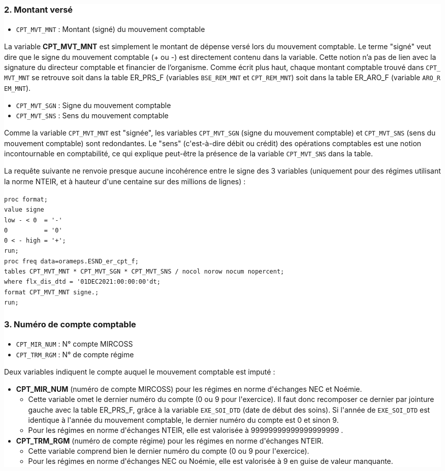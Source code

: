### 2. **Montant versé**

- `CPT_MVT_MNT` : Montant (signé) du mouvement comptable

La variable **CPT_MVT_MNT** est simplement le montant de dépense versé lors du mouvement comptable. Le terme "signé" veut dire que le signe du mouvement comptable (+ ou -) est directement contenu dans la variable. Cette notion n’a pas de lien avec la signature du directeur comptable et financier de l’organisme. Comme écrit plus haut, chaque montant comptable trouvé dans `CPT_MVT_MNT` se retrouve soit dans la table ER_PRS_F (variables `BSE_REM_MNT` et `CPT_REM_MNT`) soit dans la table ER_ARO_F (variable `ARO_REM_MNT`).

- `CPT_MVT_SGN` : Signe du mouvement comptable
- `CPT_MVT_SNS` : Sens du mouvement comptable

Comme la variable `CPT_MVT_MNT` est "signée", les variables `CPT_MVT_SGN` (signe du mouvement comptable) et `CPT_MVT_SNS` (sens du mouvement comptable) sont redondantes. Le "sens" (c'est-à-dire débit ou crédit) des opérations comptables est une notion incontournable en comptabilité, ce qui explique peut-être la présence de la variable `CPT_MVT_SNS` dans la table.

La requête suivante ne renvoie presque aucune incohérence entre le signe des 3 variables (uniquement pour des régimes utilisant la norme NTEIR, et à hauteur d'une centaine sur des millions de lignes) :

```
proc format; 
value signe 
low - < 0  = '-'
0          = '0'
0 < - high = '+'; 
run;
proc freq data=orameps.ESND_er_cpt_f;
tables CPT_MVT_MNT * CPT_MVT_SGN * CPT_MVT_SNS / nocol norow nocum nopercent;
where flx_dis_dtd = '01DEC2021:00:00:00'dt;
format CPT_MVT_MNT signe.;
run;
```

### 3. **Numéro de compte comptable**

- `CPT_MIR_NUM` : N° compte MIRCOSS
- `CPT_TRM_RGM` : N° de compte régime

Deux variables indiquent le compte auquel le mouvement comptable est imputé :

- **CPT_MIR_NUM** (numéro de compte MIRCOSS) pour les régimes en norme d'échanges NEC et Noémie.
  - Cette variable omet le dernier numéro du compte (0 ou 9 pour l'exercice). Il faut donc recomposer ce dernier par jointure gauche avec la table ER_PRS_F, grâce à la variable `EXE_SOI_DTD` (date de début des soins). Si l'année de `EXE_SOI_DTD` est identique à l'année du mouvement comptable, le dernier numéro du compte est 0 et sinon 9.
  - Pour les régimes en norme d'échanges NTEIR, elle est valorisée à 99999999999999999999 .
- **CPT_TRM_RGM** (numéro de compte régime) pour les régimes en norme d'échanges NTEIR.
  - Cette variable comprend bien le dernier numéro du compte (0 ou 9 pour l'exercice). 
  - Pour les régimes en norme d'échanges NEC ou Noémie, elle est valorisée à 9 en guise de valeur manquante.
